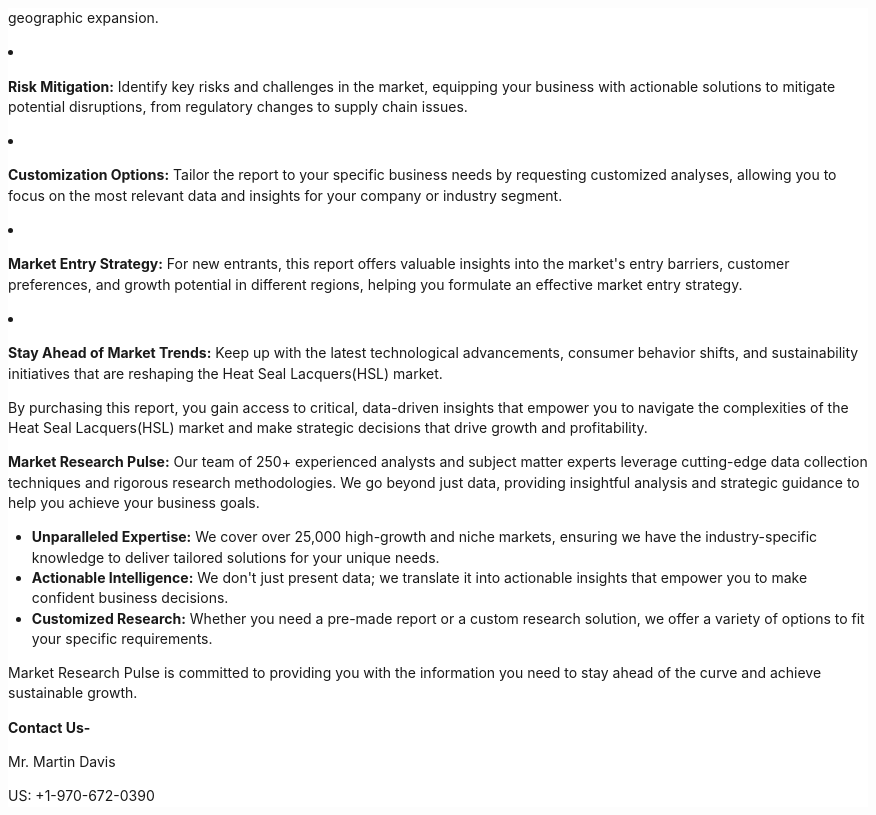 geographic expansion.</p></li><li><p><strong>Risk Mitigation:</strong> Identify key risks and challenges in the market, equipping your business with actionable solutions to mitigate potential disruptions, from regulatory changes to supply chain issues.</p></li><li><p><strong>Customization Options:</strong> Tailor the report to your specific business needs by requesting customized analyses, allowing you to focus on the most relevant data and insights for your company or industry segment.</p></li><li><p><strong>Market Entry Strategy:</strong> For new entrants, this report offers valuable insights into the market's entry barriers, customer preferences, and growth potential in different regions, helping you formulate an effective market entry strategy.</p></li><li><p><strong>Stay Ahead of Market Trends:</strong> Keep up with the latest technological advancements, consumer behavior shifts, and sustainability initiatives that are reshaping the Heat Seal Lacquers(HSL) market.</p></li></ol><p>By purchasing this report, you gain access to critical, data-driven insights that empower you to navigate the complexities of the Heat Seal Lacquers(HSL) market and make strategic decisions that drive growth and profitability.</p><p><strong>Market Research Pulse:</strong>&nbsp;Our team of 250+ experienced analysts and subject matter experts leverage cutting-edge data collection techniques and rigorous research methodologies. We go beyond just data, providing insightful analysis and strategic guidance to help you achieve your business goals.</p><ul><li><strong>Unparalleled Expertise:</strong>&nbsp;We cover over 25,000 high-growth and niche markets, ensuring we have the industry-specific knowledge to deliver tailored solutions for your unique needs.</li><li><strong>Actionable Intelligence:</strong>&nbsp;We don't just present data; we translate it into actionable insights that empower you to make confident business decisions.</li><li><strong>Customized Research:</strong>&nbsp;Whether you need a pre-made report or a custom research solution, we offer a variety of options to fit your specific requirements.</li></ul><p>Market Research Pulse is committed to providing you with the information you need to stay ahead of the curve and achieve sustainable growth.</p><p><strong>Contact Us-</strong></p><p>Mr. Martin Davis</p><p>US: +1-970-672-0390</p>

